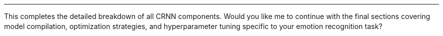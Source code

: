 
---

This completes the detailed breakdown of all CRNN components. Would you like me to continue with the final sections covering model compilation, optimization strategies, and hyperparameter tuning specific to your emotion recognition task?
